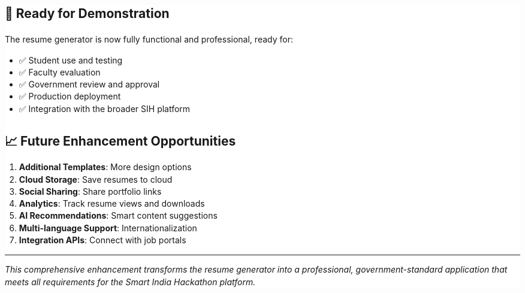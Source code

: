 ## 🚀 Ready for Demonstration

The resume generator is now fully functional and professional, ready for:
- ✅ Student use and testing
- ✅ Faculty evaluation
- ✅ Government review and approval
- ✅ Production deployment
- ✅ Integration with the broader SIH platform

## 📈 Future Enhancement Opportunities

1. **Additional Templates**: More design options
2. **Cloud Storage**: Save resumes to cloud
3. **Social Sharing**: Share portfolio links
4. **Analytics**: Track resume views and downloads
5. **AI Recommendations**: Smart content suggestions
6. **Multi-language Support**: Internationalization
7. **Integration APIs**: Connect with job portals

---

*This comprehensive enhancement transforms the resume generator into a professional, government-standard application that meets all requirements for the Smart India Hackathon platform.*